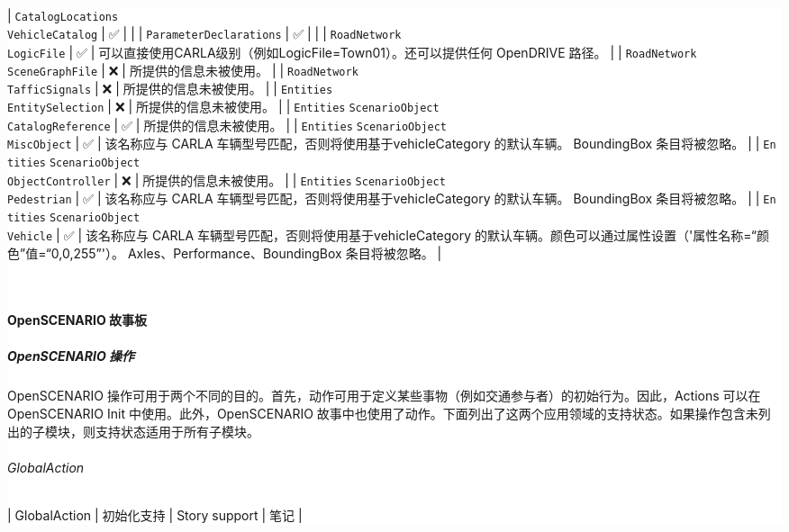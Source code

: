 | `CatalogLocations`<br>`VehicleCatalog`                                         | &#9989;                              |                                                                                                                                                                                                                                                                                                                                                                              |
| `ParameterDeclarations`            | &#9989;                              |                                                                                                                                                                                                                                                                                                                                                                              |
| `RoadNetwork`<br>`LogicFile`                                                   | &#9989;                              | 可以直接使用CARLA级别（例如LogicFile=Town01）。还可以提供任何 OpenDRIVE 路径。                                                                                                                                                                                                                                                                                                                      |
| `RoadNetwork`<br>`SceneGraphFile`                                              | &#10060;                               | 所提供的信息未被使用。                                                                                                                                                                                                                                                                                                                                                                  |
| `RoadNetwork`<br>`TafficSignals`                                               | &#10060;                               | 所提供的信息未被使用。                                                                                                                                                                                                                                                                                                                                                                  |
| `Entities`<br>`EntitySelection`                                                | &#10060;                               | 所提供的信息未被使用。                                                                                                                                                                                                                                                                                                                                                                  |
| `Entities` `ScenarioObject`<br>`CatalogReference`                               | &#9989;                              | 所提供的信息未被使用。                                                                                                                                                                                                                                                                                                                                                                  |
| `Entities` `ScenarioObject`<br>`MiscObject`                                     | &#9989;                              | 该名称应与 CARLA 车辆型号匹配，否则将使用基于vehicleCategory 的默认车辆。 BoundingBox 条目将被忽略。                                                                                                                                                                                                                                                                                                         |
| `Entities` `ScenarioObject`<br>`ObjectController`                               | &#10060;                               | 所提供的信息未被使用。                                                                                                                                                                                                                                                                                                                                                                  |
| `Entities` `ScenarioObject`<br>`Pedestrian`                                     | &#9989;                              | 该名称应与 CARLA 车辆型号匹配，否则将使用基于vehicleCategory 的默认车辆。 BoundingBox 条目将被忽略。                                                                                                                                                                                                                                                                                                         |
| `Entities` `ScenarioObject`<br>`Vehicle`                                        | &#9989;                              | 该名称应与 CARLA 车辆型号匹配，否则将使用基于vehicleCategory 的默认车辆。颜色可以通过属性设置（'属性名称=“颜色”值=“0,0,255”'）。 Axles、Performance、BoundingBox 条目将被忽略。 |

<br>


#### OpenSCENARIO 故事板

##### OpenSCENARIO 操作

OpenSCENARIO 操作可用于两个不同的目的。首先，动作可用于定义某些事物（例如交通参与者）的初始行为。因此，Actions 可以在 OpenSCENARIO Init 中使用。此外，OpenSCENARIO 故事中也使用了动作。下面列出了这两个应用领域的支持状态。如果操作包含未列出的子模块，则支持状态适用于所有子模块。 

###### GlobalAction



| GlobalAction                          | 初始化支持                            | Story support                              | 笔记                                                                                                                                                                                                                                                                                                                                                                                                                                                               |